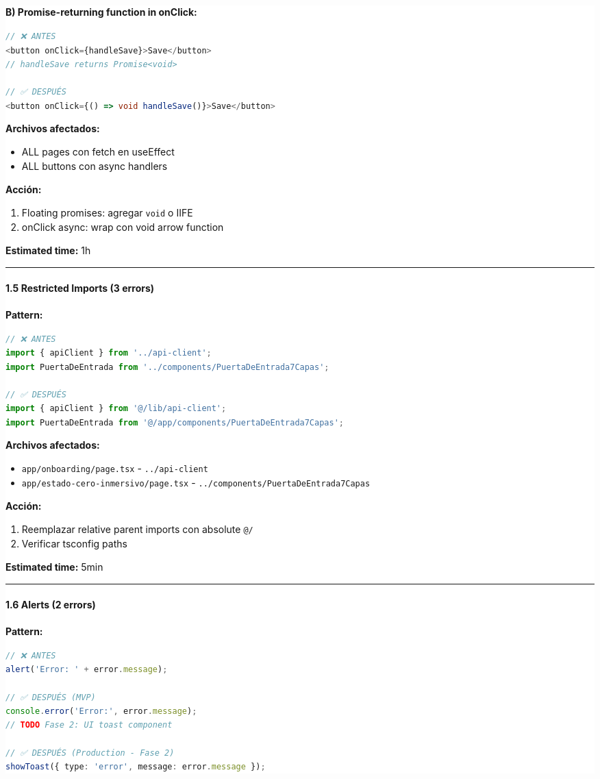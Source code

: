 **B) Promise-returning function in onClick:**
```typescript
// ❌ ANTES
<button onClick={handleSave}>Save</button>
// handleSave returns Promise<void>

// ✅ DESPUÉS
<button onClick={() => void handleSave()}>Save</button>
```

**Archivos afectados:**
- ALL pages con fetch en useEffect
- ALL buttons con async handlers

**Acción:**
1. Floating promises: agregar `void` o IIFE
2. onClick async: wrap con void arrow function

**Estimated time:** 1h

---

#### **1.5 Restricted Imports (3 errors)**

**Pattern:**
```typescript
// ❌ ANTES
import { apiClient } from '../api-client';
import PuertaDeEntrada from '../components/PuertaDeEntrada7Capas';

// ✅ DESPUÉS
import { apiClient } from '@/lib/api-client';
import PuertaDeEntrada from '@/app/components/PuertaDeEntrada7Capas';
```

**Archivos afectados:**
- `app/onboarding/page.tsx` - `../api-client`
- `app/estado-cero-inmersivo/page.tsx` - `../components/PuertaDeEntrada7Capas`

**Acción:**
1. Reemplazar relative parent imports con absolute `@/`
2. Verificar tsconfig paths

**Estimated time:** 5min

---

#### **1.6 Alerts (2 errors)**

**Pattern:**
```typescript
// ❌ ANTES
alert('Error: ' + error.message);

// ✅ DESPUÉS (MVP)
console.error('Error:', error.message);
// TODO Fase 2: UI toast component

// ✅ DESPUÉS (Production - Fase 2)
showToast({ type: 'error', message: error.message });
```
